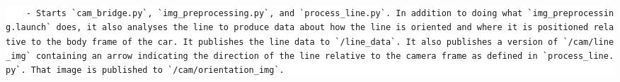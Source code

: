         - Starts `cam_bridge.py`, `img_preprocessing.py`, and `process_line.py`. In addition to doing what `img_preprocessing.launch` does, it also analyses the line to produce data about how the line is oriented and where it is positioned relative to the body frame of the car. It publishes the line data to `/line_data`. It also publishes a version of `/cam/line_img` containing an arrow indicating the direction of the line relative to the camera frame as defined in `process_line.py`. That image is published to `/cam/orientation_img`.
